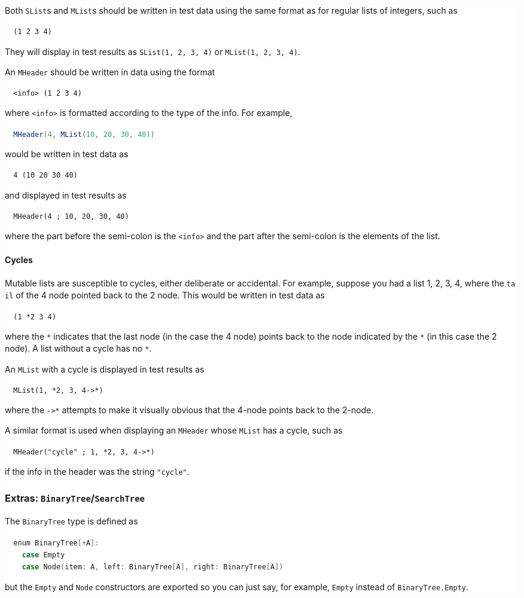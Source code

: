 Both `SList`s and `MList`s should be written in test data using the same
format as for regular lists of integers, such as
```
  (1 2 3 4)
```
They will display in test results as `SList(1, 2, 3, 4)` or
`MList(1, 2, 3, 4)`.

An `MHeader` should be written in data using the format
```
  <info> (1 2 3 4)
```
where `<info>` is formatted according to the type of the info. For example,
```scala
  MHeader(4, MList(10, 20, 30, 40))
```
would be written in test data as
```
  4 (10 20 30 40)
```
and displayed in test results as
```
  MHeader(4 ; 10, 20, 30, 40)
```
where the part before the semi-colon is the `<info>` and the part after
the semi-colon is the elements of the list.

#### Cycles

Mutable lists are susceptible to cycles, either deliberate or accidental.
For example, suppose you had a list 1, 2, 3, 4, where the `tail` of the 4
node pointed back to the 2 node. This would be written in test data as
```
  (1 *2 3 4)
```
where the `*` indicates that the last node (in the case the 4 node) points back
to the node indicated by the `*` (in this case the 2 node). A list without a cycle has no `*`.

An `MList` with a cycle is displayed in test results as
```
  MList(1, *2, 3, 4->*)
```
where the `->*` attempts to make it visually obvious that the 4-node points
back to the 2-node.

A similar format is used when displaying an `MHeader` whose `MList` has a
cycle, such as
```
  MHeader("cycle" ; 1, *2, 3, 4->*)
```
if the info in the header was the string `"cycle"`.

### Extras: `BinaryTree`/`SearchTree`

The `BinaryTree` type is defined as
```scala
  enum BinaryTree[+A]:
    case Empty
    case Node(item: A, left: BinaryTree[A], right: BinaryTree[A])
```
but the `Empty` and `Node` constructors are exported so you can just
say, for example, `Empty` instead of `BinaryTree.Empty`.
